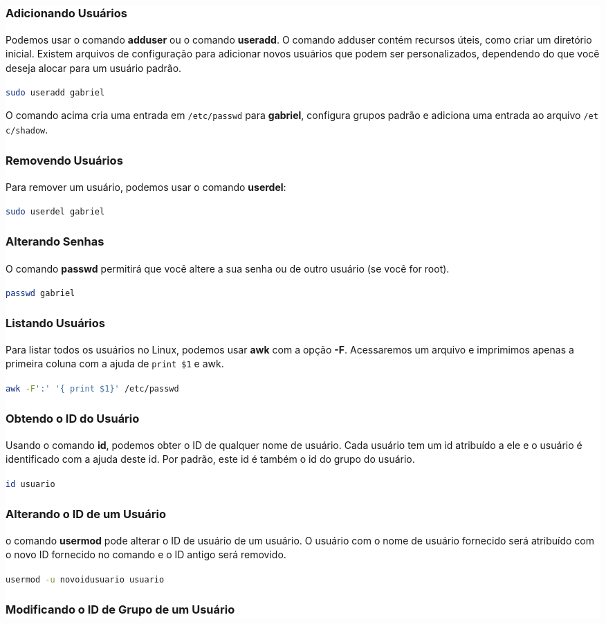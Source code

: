 ### Adicionando Usuários

Podemos usar o comando **adduser** ou o comando **useradd**. O comando adduser contém recursos úteis, como criar um diretório inicial. Existem arquivos de configuração para adicionar novos usuários que podem ser personalizados, dependendo do que você deseja alocar para um usuário padrão.

```bash
sudo useradd gabriel 
```

O comando acima cria uma entrada em `/etc/passwd` para **gabriel**, configura grupos padrão e adiciona uma entrada ao arquivo `/etc/shadow`.

### Removendo Usuários

Para remover um usuário, podemos usar o comando **userdel**:

```bash
sudo userdel gabriel
```

### Alterando Senhas

O comando **passwd** permitirá que você altere a sua senha ou de outro usuário (se você for root).

```bash
passwd gabriel 
```

### Listando Usuários

Para listar todos os usuários no Linux, podemos usar **awk** com a opção **-F**. Acessaremos um arquivo e imprimimos apenas a primeira coluna com a ajuda de `print $1` e awk.

```bash
awk -F':' '{ print $1}' /etc/passwd
```

### Obtendo o ID do Usuário

Usando o comando **id**, podemos obter o ID de qualquer nome de usuário. Cada usuário tem um id atribuído a ele e o usuário é identificado com a ajuda deste id. Por padrão, este id é também o id do grupo do usuário.

```bash
id usuario 
```

### Alterando o ID de um Usuário

o comando **usermod** pode alterar o ID de usuário de um usuário. O usuário com o nome de usuário fornecido será atribuído com o novo ID fornecido no comando e o ID antigo será removido.

```bash
usermod -u novoidusuario usuario
```

### Modificando o ID de Grupo de um Usuário
